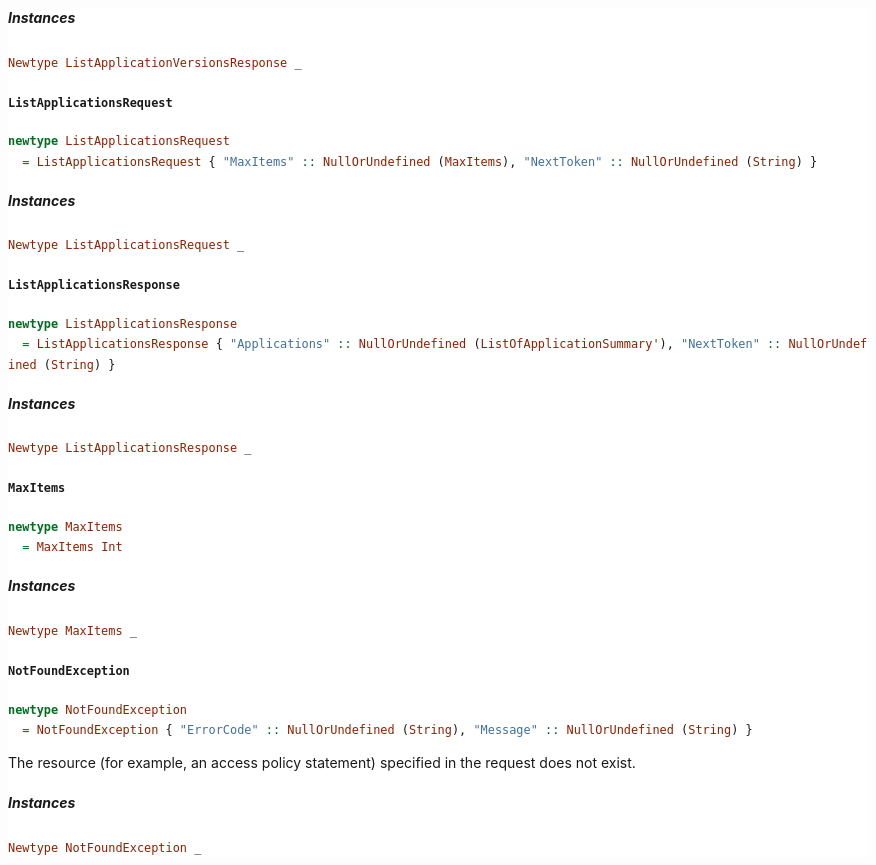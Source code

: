 ##### Instances
``` purescript
Newtype ListApplicationVersionsResponse _
```

#### `ListApplicationsRequest`

``` purescript
newtype ListApplicationsRequest
  = ListApplicationsRequest { "MaxItems" :: NullOrUndefined (MaxItems), "NextToken" :: NullOrUndefined (String) }
```

##### Instances
``` purescript
Newtype ListApplicationsRequest _
```

#### `ListApplicationsResponse`

``` purescript
newtype ListApplicationsResponse
  = ListApplicationsResponse { "Applications" :: NullOrUndefined (ListOfApplicationSummary'), "NextToken" :: NullOrUndefined (String) }
```

##### Instances
``` purescript
Newtype ListApplicationsResponse _
```

#### `MaxItems`

``` purescript
newtype MaxItems
  = MaxItems Int
```

##### Instances
``` purescript
Newtype MaxItems _
```

#### `NotFoundException`

``` purescript
newtype NotFoundException
  = NotFoundException { "ErrorCode" :: NullOrUndefined (String), "Message" :: NullOrUndefined (String) }
```

<p>The resource (for example, an access policy statement) specified in the request does not exist.</p>

##### Instances
``` purescript
Newtype NotFoundException _
```

